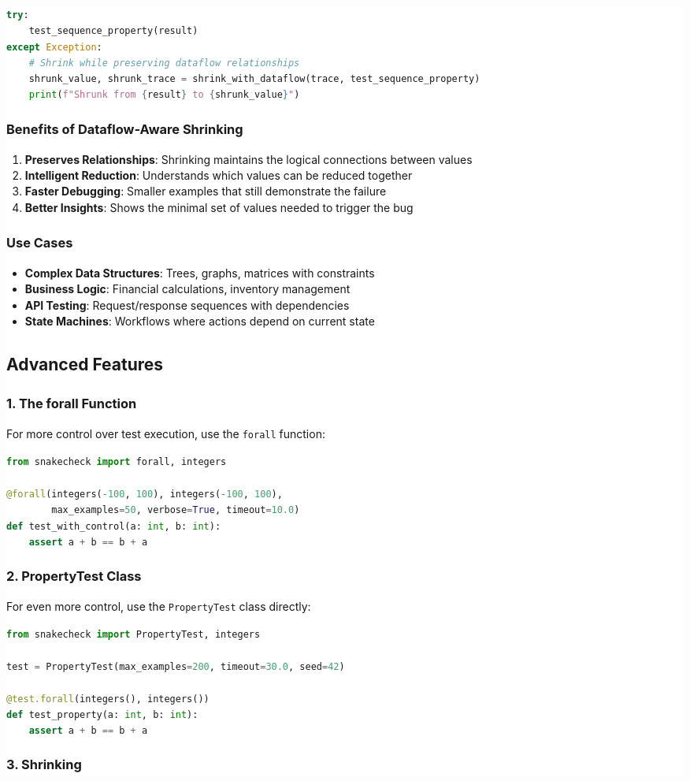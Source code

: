 ```python
try:
    test_sequence_property(result)
except Exception:
    # Shrink while preserving dataflow relationships
    shrunk_value, shrunk_trace = shrink_with_dataflow(trace, test_sequence_property)
    print(f"Shrunk from {result} to {shrunk_value}")
```

### Benefits of Dataflow-Aware Shrinking

1. **Preserves Relationships**: Shrinking maintains the logical connections between values
2. **Intelligent Reduction**: Understands which values can be reduced together
3. **Faster Debugging**: Smaller examples that still demonstrate the failure
4. **Better Insights**: Shows the minimal set of values needed to trigger the bug

### Use Cases

- **Complex Data Structures**: Trees, graphs, matrices with constraints
- **Business Logic**: Financial calculations, inventory management
- **API Testing**: Request/response sequences with dependencies
- **State Machines**: Workflows where actions depend on current state

## Advanced Features

### 1. The forall Function

For more control over test execution, use the `forall` function:

```python
from snakecheck import forall, integers

@forall(integers(-100, 100), integers(-100, 100), 
        max_examples=50, verbose=True, timeout=10.0)
def test_with_control(a: int, b: int):
    assert a + b == b + a
```

### 2. PropertyTest Class

For even more control, use the `PropertyTest` class directly:

```python
from snakecheck import PropertyTest, integers

test = PropertyTest(max_examples=200, timeout=30.0, seed=42)

@test.forall(integers(), integers())
def test_property(a: int, b: int):
    assert a + b == b + a
```

### 3. Shrinking
